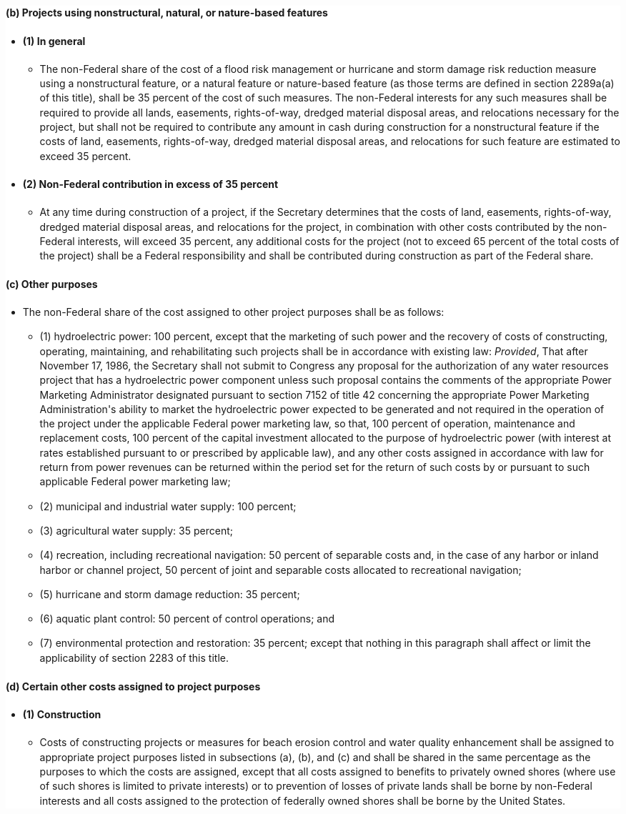 #### (b) Projects using nonstructural, natural, or nature-based features
* #### (1) In general
  * The non-Federal share of the cost of a flood risk management or hurricane and storm damage risk reduction measure using a nonstructural feature, or a natural feature or nature-based feature (as those terms are defined in section 2289a(a) of this title), shall be 35 percent of the cost of such measures. The non-Federal interests for any such measures shall be required to provide all lands, easements, rights-of-way, dredged material disposal areas, and relocations necessary for the project, but shall not be required to contribute any amount in cash during construction for a nonstructural feature if the costs of land, easements, rights-of-way, dredged material disposal areas, and relocations for such feature are estimated to exceed 35 percent.

* #### (2) Non-Federal contribution in excess of 35 percent
  * At any time during construction of a project, if the Secretary determines that the costs of land, easements, rights-of-way, dredged material disposal areas, and relocations for the project, in combination with other costs contributed by the non-Federal interests, will exceed 35 percent, any additional costs for the project (not to exceed 65 percent of the total costs of the project) shall be a Federal responsibility and shall be contributed during construction as part of the Federal share.

#### (c) Other purposes
* The non-Federal share of the cost assigned to other project purposes shall be as follows:

  * (1) hydroelectric power: 100 percent, except that the marketing of such power and the recovery of costs of constructing, operating, maintaining, and rehabilitating such projects shall be in accordance with existing law: _Provided_, That after November 17, 1986, the Secretary shall not submit to Congress any proposal for the authorization of any water resources project that has a hydroelectric power component unless such proposal contains the comments of the appropriate Power Marketing Administrator designated pursuant to section 7152 of title 42 concerning the appropriate Power Marketing Administration's ability to market the hydroelectric power expected to be generated and not required in the operation of the project under the applicable Federal power marketing law, so that, 100 percent of operation, maintenance and replacement costs, 100 percent of the capital investment allocated to the purpose of hydroelectric power (with interest at rates established pursuant to or prescribed by applicable law), and any other costs assigned in accordance with law for return from power revenues can be returned within the period set for the return of such costs by or pursuant to such applicable Federal power marketing law;

  * (2) municipal and industrial water supply: 100 percent;

  * (3) agricultural water supply: 35 percent;

  * (4) recreation, including recreational navigation: 50 percent of separable costs and, in the case of any harbor or inland harbor or channel project, 50 percent of joint and separable costs allocated to recreational navigation;

  * (5) hurricane and storm damage reduction: 35 percent;

  * (6) aquatic plant control: 50 percent of control operations; and

  * (7) environmental protection and restoration: 35 percent; except that nothing in this paragraph shall affect or limit the applicability of section 2283 of this title.

#### (d) Certain other costs assigned to project purposes
* #### (1) Construction
  * Costs of constructing projects or measures for beach erosion control and water quality enhancement shall be assigned to appropriate project purposes listed in subsections (a), (b), and (c) and shall be shared in the same percentage as the purposes to which the costs are assigned, except that all costs assigned to benefits to privately owned shores (where use of such shores is limited to private interests) or to prevention of losses of private lands shall be borne by non-Federal interests and all costs assigned to the protection of federally owned shores shall be borne by the United States.
